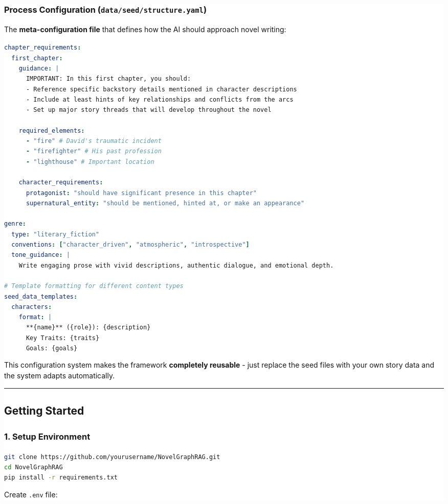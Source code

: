 ### **Process Configuration** (`data/seed/structure.yaml`)

The **meta-configuration file** that defines how the AI should approach novel writing:

```yaml
chapter_requirements:
  first_chapter:
    guidance: |
      IMPORTANT: In this first chapter, you should:
      - Reference specific backstory details mentioned in character descriptions
      - Include at least hints of key relationships and conflicts from the arcs
      - Set up major story threads that will develop throughout the novel

    required_elements:
      - "fire" # David's traumatic incident
      - "firefighter" # His past profession
      - "lighthouse" # Important location

    character_requirements:
      protagonist: "should have significant presence in this chapter"
      supernatural_entity: "should be mentioned, hinted at, or make an appearance"

genre:
  type: "literary_fiction"
  conventions: ["character_driven", "atmospheric", "introspective"]
  tone_guidance: |
    Write engaging prose with vivid descriptions, authentic dialogue, and emotional depth.

# Template formatting for different content types
seed_data_templates:
  characters:
    format: |
      **{name}** ({role}): {description}
      Key Traits: {traits}
      Goals: {goals}
```

This configuration system makes the framework **completely reusable** - just replace the seed files with your own story data and the system adapts automatically.

---

## Getting Started

### 1. **Setup Environment**

```bash
git clone https://github.com/yourusername/NovelGraphRAG.git
cd NovelGraphRAG
pip install -r requirements.txt
```

Create `.env` file:
